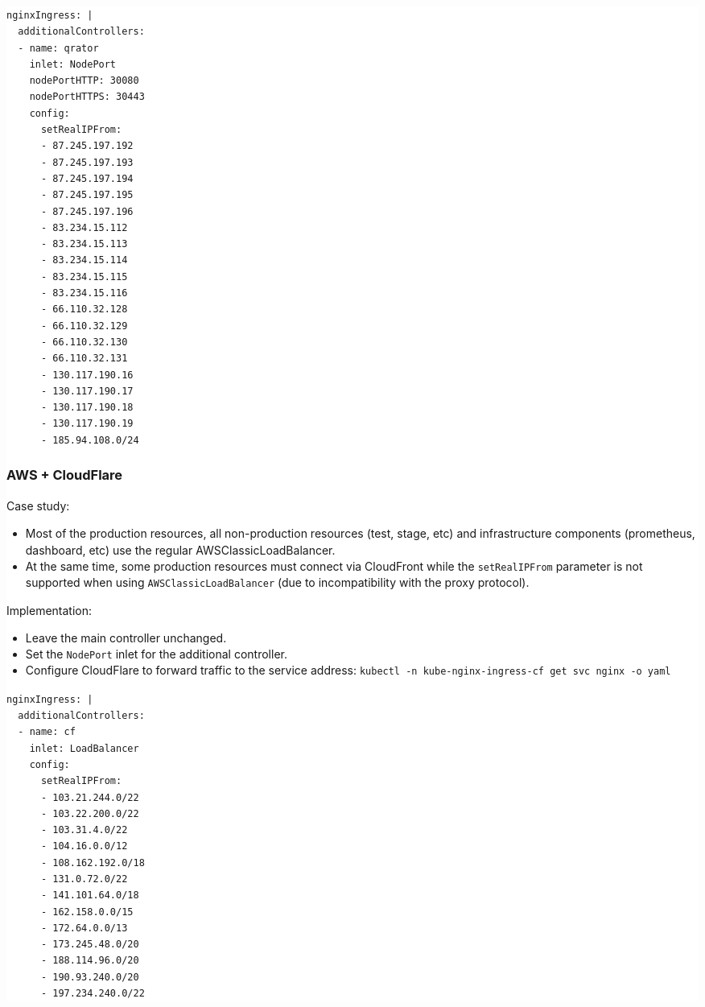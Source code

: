 ```
nginxIngress: |
  additionalControllers:
  - name: qrator
    inlet: NodePort
    nodePortHTTP: 30080
    nodePortHTTPS: 30443
    config:
      setRealIPFrom:
      - 87.245.197.192
      - 87.245.197.193
      - 87.245.197.194
      - 87.245.197.195
      - 87.245.197.196
      - 83.234.15.112
      - 83.234.15.113
      - 83.234.15.114
      - 83.234.15.115
      - 83.234.15.116
      - 66.110.32.128
      - 66.110.32.129
      - 66.110.32.130
      - 66.110.32.131
      - 130.117.190.16
      - 130.117.190.17
      - 130.117.190.18
      - 130.117.190.19
      - 185.94.108.0/24
```

### AWS + CloudFlare

Case study:
* Most of the production resources, all non-production resources (test, stage, etc) and infrastructure components (prometheus, dashboard, etc) use the regular AWSClassicLoadBalancer.
* At the same time, some production resources must connect via CloudFront while the `setRealIPFrom` parameter is not supported when using `AWSClassicLoadBalancer` (due to incompatibility with the proxy protocol).

Implementation:
* Leave the main controller unchanged.
* Set the `NodePort` inlet for the additional controller.
* Configure CloudFlare to forward traffic to the service address: `kubectl -n kube-nginx-ingress-cf get svc nginx -o yaml`

```
nginxIngress: |
  additionalControllers:
  - name: cf
    inlet: LoadBalancer
    config:
      setRealIPFrom:
      - 103.21.244.0/22
      - 103.22.200.0/22
      - 103.31.4.0/22
      - 104.16.0.0/12
      - 108.162.192.0/18
      - 131.0.72.0/22
      - 141.101.64.0/18
      - 162.158.0.0/15
      - 172.64.0.0/13
      - 173.245.48.0/20
      - 188.114.96.0/20
      - 190.93.240.0/20
      - 197.234.240.0/22
```